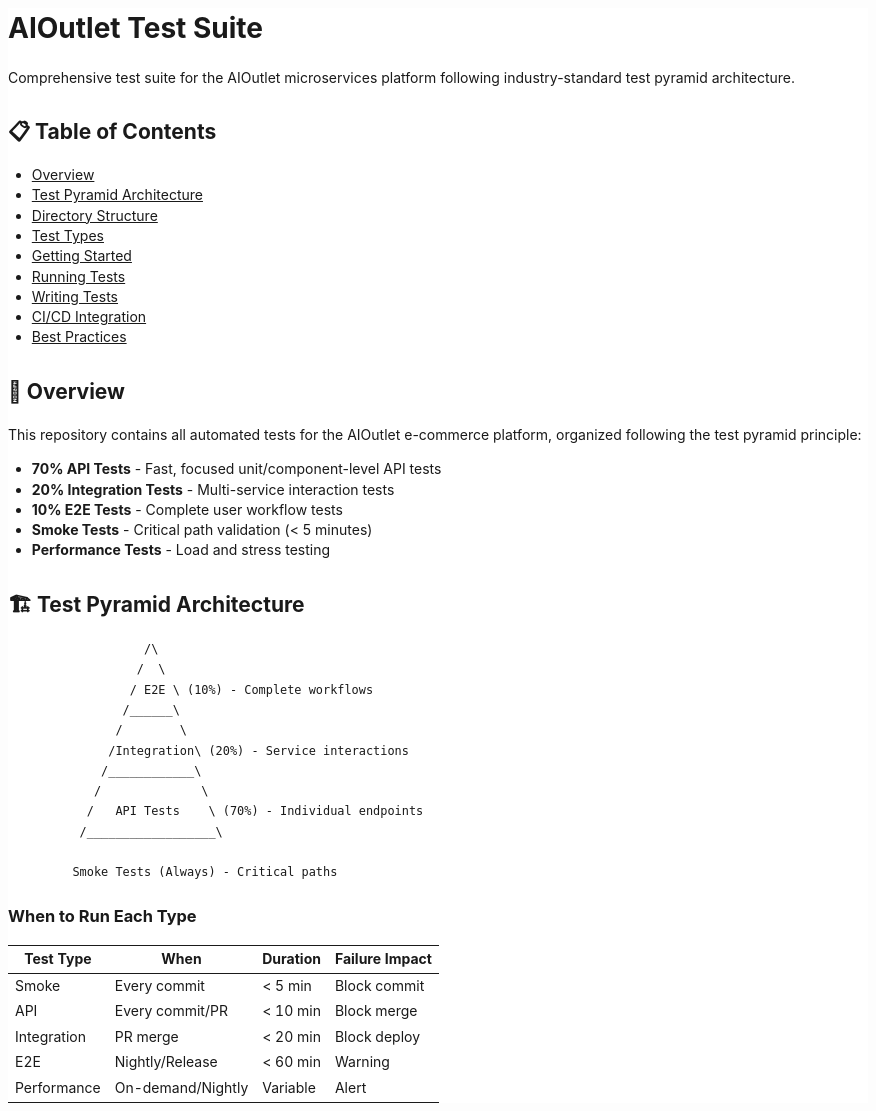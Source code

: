 # AIOutlet Test Suite

Comprehensive test suite for the AIOutlet microservices platform following industry-standard test pyramid architecture.

## 📋 Table of Contents

- [Overview](#overview)
- [Test Pyramid Architecture](#test-pyramid-architecture)
- [Directory Structure](#directory-structure)
- [Test Types](#test-types)
- [Getting Started](#getting-started)
- [Running Tests](#running-tests)
- [Writing Tests](#writing-tests)
- [CI/CD Integration](#cicd-integration)
- [Best Practices](#best-practices)

## 🎯 Overview

This repository contains all automated tests for the AIOutlet e-commerce platform, organized following the test pyramid principle:

- **70% API Tests** - Fast, focused unit/component-level API tests
- **20% Integration Tests** - Multi-service interaction tests
- **10% E2E Tests** - Complete user workflow tests
- **Smoke Tests** - Critical path validation (< 5 minutes)
- **Performance Tests** - Load and stress testing

## 🏗️ Test Pyramid Architecture

```
                   /\
                  /  \
                 / E2E \ (10%) - Complete workflows
                /______\
               /        \
              /Integration\ (20%) - Service interactions
             /____________\
            /              \
           /   API Tests    \ (70%) - Individual endpoints
          /__________________\

         Smoke Tests (Always) - Critical paths
```

### When to Run Each Type

| Test Type   | When              | Duration | Failure Impact |
| ----------- | ----------------- | -------- | -------------- |
| Smoke       | Every commit      | < 5 min  | Block commit   |
| API         | Every commit/PR   | < 10 min | Block merge    |
| Integration | PR merge          | < 20 min | Block deploy   |
| E2E         | Nightly/Release   | < 60 min | Warning        |
| Performance | On-demand/Nightly | Variable | Alert          |
